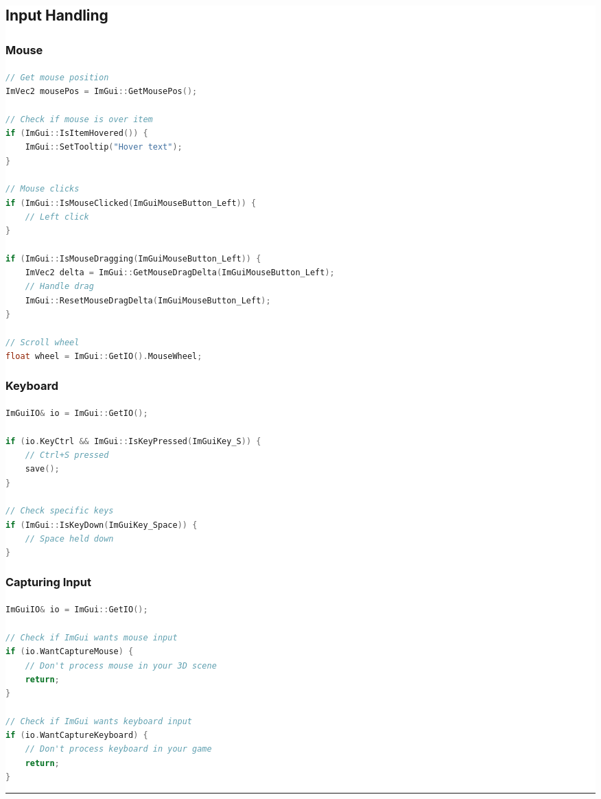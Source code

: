 ## Input Handling

### Mouse

```cpp
// Get mouse position
ImVec2 mousePos = ImGui::GetMousePos();

// Check if mouse is over item
if (ImGui::IsItemHovered()) {
    ImGui::SetTooltip("Hover text");
}

// Mouse clicks
if (ImGui::IsMouseClicked(ImGuiMouseButton_Left)) {
    // Left click
}

if (ImGui::IsMouseDragging(ImGuiMouseButton_Left)) {
    ImVec2 delta = ImGui::GetMouseDragDelta(ImGuiMouseButton_Left);
    // Handle drag
    ImGui::ResetMouseDragDelta(ImGuiMouseButton_Left);
}

// Scroll wheel
float wheel = ImGui::GetIO().MouseWheel;
```

### Keyboard

```cpp
ImGuiIO& io = ImGui::GetIO();

if (io.KeyCtrl && ImGui::IsKeyPressed(ImGuiKey_S)) {
    // Ctrl+S pressed
    save();
}

// Check specific keys
if (ImGui::IsKeyDown(ImGuiKey_Space)) {
    // Space held down
}
```

### Capturing Input

```cpp
ImGuiIO& io = ImGui::GetIO();

// Check if ImGui wants mouse input
if (io.WantCaptureMouse) {
    // Don't process mouse in your 3D scene
    return;
}

// Check if ImGui wants keyboard input
if (io.WantCaptureKeyboard) {
    // Don't process keyboard in your game
    return;
}
```

---